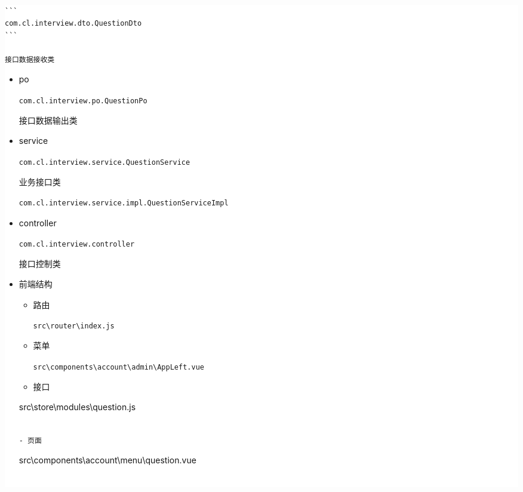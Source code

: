     ```
    com.cl.interview.dto.QuestionDto
    ```

    接口数据接收类

  - po

    ```
    com.cl.interview.po.QuestionPo
    ```

    接口数据输出类

  - service

    ```
    com.cl.interview.service.QuestionService
    ```

    业务接口类

    ```
    com.cl.interview.service.impl.QuestionServiceImpl
    ```

    

  - controller

    ```
    com.cl.interview.controller
    ```

    接口控制类

- 前端结构

  - 路由

    ```
    src\router\index.js
    ```

  - 菜单

    ```
    src\components\account\admin\AppLeft.vue
    ```

  - 接口

    ```
  src\store\modules\question.js
    ```
  
  - 页面

    ```
  src\components\account\menu\question.vue
    ```
  